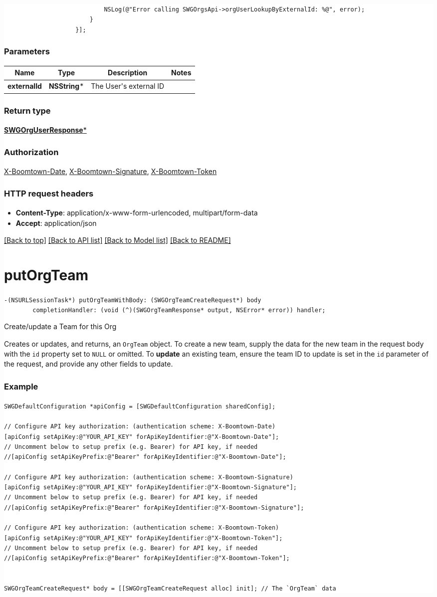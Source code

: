 ```objc
                            NSLog(@"Error calling SWGOrgsApi->orgUserLookupByExternalId: %@", error);
                        }
                    }];
```

### Parameters

Name | Type | Description  | Notes
------------- | ------------- | ------------- | -------------
 **externalId** | **NSString***| The User&#39;s external ID | 

### Return type

[**SWGOrgUserResponse***](SWGOrgUserResponse.md)

### Authorization

[X-Boomtown-Date](../README.md#X-Boomtown-Date), [X-Boomtown-Signature](../README.md#X-Boomtown-Signature), [X-Boomtown-Token](../README.md#X-Boomtown-Token)

### HTTP request headers

 - **Content-Type**: application/x-www-form-urlencoded, multipart/form-data
 - **Accept**: application/json

[[Back to top]](#) [[Back to API list]](../README.md#documentation-for-api-endpoints) [[Back to Model list]](../README.md#documentation-for-models) [[Back to README]](../README.md)

# **putOrgTeam**
```objc
-(NSURLSessionTask*) putOrgTeamWithBody: (SWGOrgTeamCreateRequest*) body
        completionHandler: (void (^)(SWGOrgTeamResponse* output, NSError* error)) handler;
```

Create/update a Team for this Org

Creates or updates, and returns, an `OrgTeam` object. To create a new team, supply the data for the new team in the request body with the `id` property set to `NULL` or omitted. To **update** an existing team, ensure the team ID to update is set in the `id` parameter of the request, and provide any other fields to update.

### Example 
```objc
SWGDefaultConfiguration *apiConfig = [SWGDefaultConfiguration sharedConfig];

// Configure API key authorization: (authentication scheme: X-Boomtown-Date)
[apiConfig setApiKey:@"YOUR_API_KEY" forApiKeyIdentifier:@"X-Boomtown-Date"];
// Uncomment below to setup prefix (e.g. Bearer) for API key, if needed
//[apiConfig setApiKeyPrefix:@"Bearer" forApiKeyIdentifier:@"X-Boomtown-Date"];

// Configure API key authorization: (authentication scheme: X-Boomtown-Signature)
[apiConfig setApiKey:@"YOUR_API_KEY" forApiKeyIdentifier:@"X-Boomtown-Signature"];
// Uncomment below to setup prefix (e.g. Bearer) for API key, if needed
//[apiConfig setApiKeyPrefix:@"Bearer" forApiKeyIdentifier:@"X-Boomtown-Signature"];

// Configure API key authorization: (authentication scheme: X-Boomtown-Token)
[apiConfig setApiKey:@"YOUR_API_KEY" forApiKeyIdentifier:@"X-Boomtown-Token"];
// Uncomment below to setup prefix (e.g. Bearer) for API key, if needed
//[apiConfig setApiKeyPrefix:@"Bearer" forApiKeyIdentifier:@"X-Boomtown-Token"];


SWGOrgTeamCreateRequest* body = [[SWGOrgTeamCreateRequest alloc] init]; // The `OrgTeam` data

```